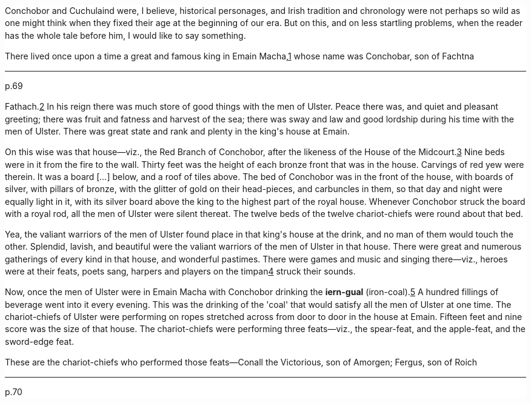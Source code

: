 
Conchobor and Cuchulaind were, I believe, historical personages, and Irish tradition and chronology were not perhaps so wild as one might think when they fixed their age at the beginning of our era. But on this, and on less startling problems, when the reader has the whole tale before him, I would like to say something.


There lived once upon a time a great and famous king in Emain Macha,[1](javascript:footNote('T301021/note001.html')) whose name was Conchobar, son of Fachtna


---

p.69




Fathach.[2](javascript:footNote('T301021/note002.html')) In his reign there was much store of good things with the men of Ulster. Peace there was, and quiet and pleasant greeting; there was fruit and fatness and harvest of the sea; there was sway and law and good lordship during his time with the men of Ulster. There was great state and rank and plenty in the king's house at Emain.


On this wise was that house—viz., the Red Branch of Conchobor, after the likeness of the House of the Midcourt.[3](javascript:footNote('T301021/note003.html')) Nine beds were in it from the fire to the wall. Thirty feet was the height of each bronze front that was in the house. Carvings of red yew were therein. It was a board [*...*] below, and a roof of tiles above. The bed of Conchobor was in the front of the house, with boards of silver, with pillars of bronze, with the glitter of gold on their head-pieces, and carbuncles in them, so that day and night were equally light in it, with its silver board above the king to the highest part of the royal house. Whenever Conchobor struck the board with a royal rod, all the men of Ulster were silent thereat. The twelve beds of the twelve chariot-chiefs were round about that bed.


 Yea, the valiant warriors of the men of Ulster found place in that king's house at the drink, and no man of them would touch the other. Splendid, lavish, and beautiful were the valiant warriors of the men of Ulster in that house. There were great and numerous gatherings of every kind in that house, and wonderful pastimes. There were games and music and singing there—viz., heroes were at their feats, poets sang, harpers and players on the timpan[4](javascript:footNote('T301021/note004.html')) struck their sounds.


Now, once the men of Ulster were in Emain Macha with Conchobor drinking the **iern-gual** (iron-coal).[5](javascript:footNote('T301021/note005.html')) A hundred fillings of beverage went into it every evening. This was the drinking of the 'coal' that would satisfy all the men of Ulster at one time. The chariot-chiefs of Ulster were performing on ropes stretched across from door to door in the house at Emain. Fifteen feet and nine score was the size of that house. The chariot-chiefs were performing three feats—viz., the spear-feat, and the apple-feat, and the sword-edge feat.


These are the chariot-chiefs who performed those feats—Conall the Victorious, son of Amorgen; Fergus, son of Roich
 


---

p.70

